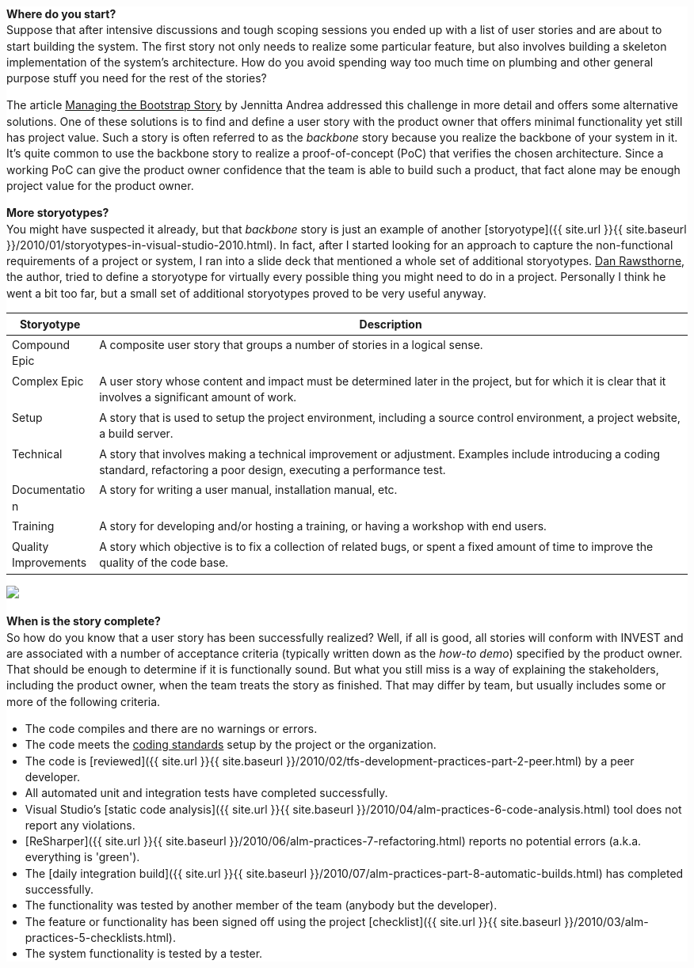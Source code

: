 **Where do you start?**  
Suppose that after intensive discussions and tough scoping sessions you ended up with a list of user stories and are about to start building the system. The first story not only needs to realize some particular feature, but also involves building a skeleton implementation of the system’s architecture. How do you avoid spending way too much time on plumbing and other general purpose stuff you need for the rest of the stories?  
  
The article [Managing the Bootstrap Story](http://www.jennittaandrea.com/wp-content/uploads/2009/03/bootstrapstory_xp2001.pdf) by Jennitta Andrea addressed this challenge in more detail and offers some alternative solutions. One of these solutions is to find and define a user story with the product owner that offers minimal functionality yet still has project value. Such a story is often referred to as the _backbone_ story because you realize the backbone of your system in it. It’s quite common to use the backbone story to realize a proof-of-concept (PoC) that verifies the chosen architecture. Since a working PoC can give the product owner confidence that the team is able to build such a product, that fact alone may be enough project value for the product owner.  

**More storyotypes?**  
You might have suspected it already, but that _backbone_ story is just an example of another [storyotype]({{ site.url }}{{ site.baseurl }}/2010/01/storyotypes-in-visual-studio-2010.html). In fact, after I started looking for an approach to capture the non-functional requirements of a project or system, I ran into a slide deck that mentioned a whole set of additional storyotypes. [Dan Rawsthorne](http://www.sdexpo.ru/data/speakers_2007/dan_rawsthorne_storyotypes.pdf), the author, tried to define a storyotype for virtually every possible thing you might need to do in a project. Personally I think he went a bit too far, but a small set of additional storyotypes proved to be very useful anyway.  

| Storyotype | Description |
|-----|------|
| Compound Epic | A composite user story that groups a number of stories in a logical sense. |
| Complex Epic | A user story whose content and impact must be determined later in the project, but for which it is clear that it involves a significant amount of work. |
| Setup | A story that is used to setup the project environment, including a source control environment, a project website, a build server.|
| Technical | A story that involves making a technical improvement or adjustment. Examples include introducing a coding standard, refactoring a poor design, executing a performance test. |
| Documentation | A story for writing a user manual, installation manual, etc. |
| Training | A story for developing and/or hosting a training, or having a workshop with end users. |
| Quality Improvements | A story which objective is to fix a collection of related bugs, or spent a fixed amount of time to improve the quality of the code base. |

<img src="{{ site.url }}{{ site.baseurl }}/assets/images/posts/2020-11-12/finish.jpg" class="align-center"/> 

**When is the story complete?**  
So how do you know that a user story has been successfully realized? Well, if all is good, all stories will conform with INVEST and are associated with a number of acceptance criteria (typically written down as the _how-to demo_) specified by the product owner. That should be enough to determine if it is functionally sound. But what you still miss is a way of explaining the stakeholders, including the product owner, when the team treats the story as finished. That may differ by team, but usually includes some or more of the following criteria.  

*   The code compiles and there are no warnings or errors.
*   The code meets the [coding standards](https://csharpcodingguidelines.com/) setup by the project or the organization.
*   The code is [reviewed]({{ site.url }}{{ site.baseurl }}/2010/02/tfs-development-practices-part-2-peer.html) by a peer developer.
*   All automated unit and integration tests have completed successfully.
*   Visual Studio’s [static code analysis]({{ site.url }}{{ site.baseurl }}/2010/04/alm-practices-6-code-analysis.html) tool does not report any violations.
*   [ReSharper]({{ site.url }}{{ site.baseurl }}/2010/06/alm-practices-7-refactoring.html) reports no potential errors (a.k.a. everything is 'green').
*   The [daily integration build]({{ site.url }}{{ site.baseurl }}/2010/07/alm-practices-part-8-automatic-builds.html) has completed successfully.
*   The functionality was tested by another member of the team (anybody but the developer).
*   The feature or functionality has been signed off using the project [checklist]({{ site.url }}{{ site.baseurl }}/2010/03/alm-practices-5-checklists.html).
*   The system functionality is tested by a tester.